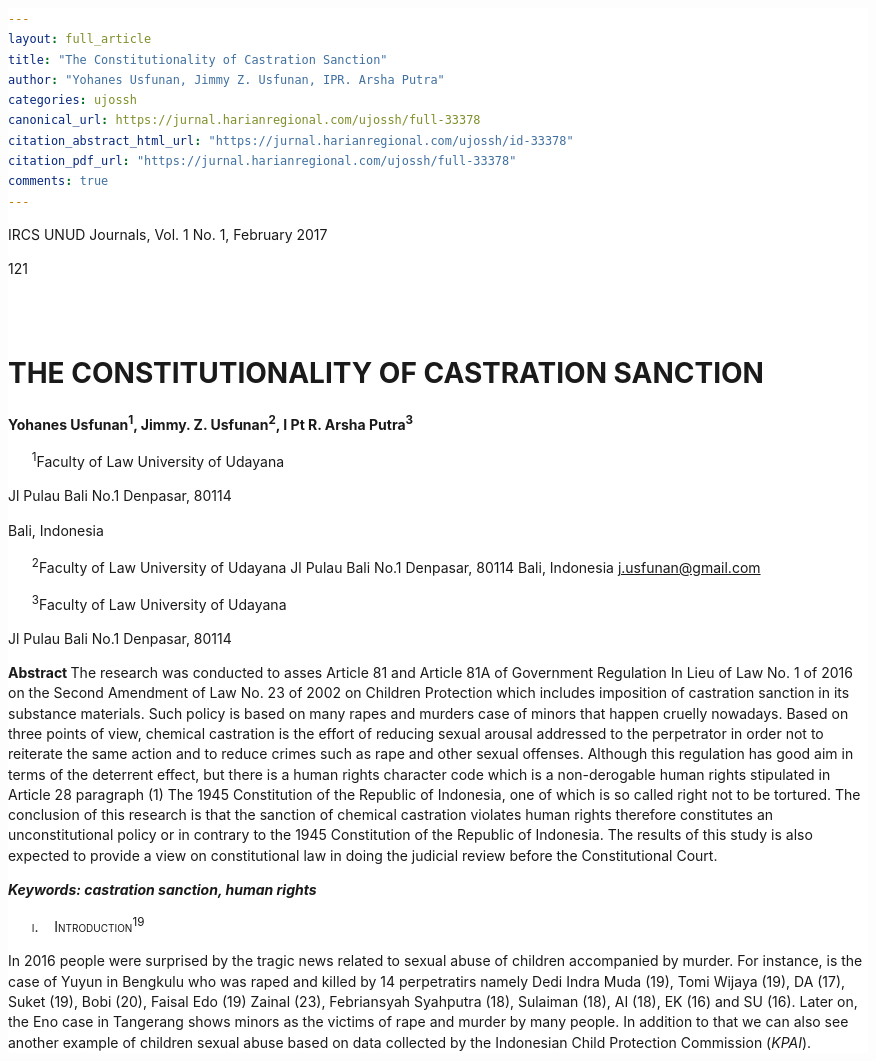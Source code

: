 ```yaml
---
layout: full_article
title: "The Constitutionality of Castration Sanction"
author: "Yohanes Usfunan, Jimmy Z. Usfunan, IPR. Arsha Putra"
categories: ujossh
canonical_url: https://jurnal.harianregional.com/ujossh/full-33378 
citation_abstract_html_url: "https://jurnal.harianregional.com/ujossh/id-33378"
citation_pdf_url: "https://jurnal.harianregional.com/ujossh/full-33378"  
comments: true
---
```


<p><span class="font0">IRCS UNUD Journals, Vol. 1 No. 1, February 2017</span></p>
<div>
<p><span class="font0">121</span></p>
</div><br clear="all"><a name="caption1"></a>
<h1><a name="bookmark0"></a><span class="font4"><a name="bookmark1"></a>THE CONSTITUTIONALITY OF CASTRATION SANCTION</span></h1>
<p><span class="font3" style="font-weight:bold;">Yohanes Usfunan<sup>1</sup>, Jimmy. Z. Usfunan<sup>2</sup>, I Pt R. Arsha Putra<sup>3</sup></span></p>
<ul style="list-style:none;"><li>
<p><span class="font3"><sup>1</sup>Faculty of Law University of Udayana</span></p></li></ul>
<p><span class="font3">Jl Pulau Bali No.1 Denpasar, 80114</span></p>
<p><span class="font3">Bali, Indonesia</span></p>
<ul style="list-style:none;"><li>
<p><span class="font3"><sup>2</sup>Faculty of Law University of Udayana Jl Pulau Bali No.1 Denpasar, 80114 Bali, Indonesia </span><a href="mailto:j.usfunan@gmail.com"><span class="font3">j.usfunan@gmail.com</span></a></p></li>
<li>
<p><span class="font3"><sup>3</sup>Faculty of Law University of Udayana</span></p></li></ul>
<p><span class="font3">Jl Pulau Bali No.1 Denpasar, 80114</span></p>
<p><span class="font3" style="font-weight:bold;">Abstract </span><span class="font3">The research was conducted to asses Article 81 and Article 81A of Government Regulation In Lieu of Law No. 1 of 2016 on the Second Amendment of Law No. 23 of 2002 on Children Protection which includes imposition of castration sanction in its substance materials. Such policy is based on many rapes and murders case of minors that happen cruelly nowadays. Based on three points of view, chemical castration is the effort of reducing sexual arousal addressed to the perpetrator in order not to reiterate the same action and to reduce crimes such as rape and other sexual offenses. Although this regulation has good aim in terms of the deterrent effect, but there is a human rights character code which is a non-derogable human rights stipulated in Article 28 paragraph (1) The 1945 Constitution of the Republic of Indonesia, one of which is so called right not to be tortured. The conclusion of this research is that the sanction of chemical castration violates human rights therefore constitutes an unconstitutional policy or in contrary to the 1945 Constitution of the Republic of Indonesia. The results of this study is also expected to provide a view on constitutional law in doing the judicial review before the Constitutional Court.</span></p>
<p><span class="font3" style="font-weight:bold;font-style:italic;">Keywords: castration sanction, human rights</span></p>
<ul style="list-style:none;"><li>
<p><span class="font3" style="font-variant:small-caps;">i. &nbsp;&nbsp;&nbsp;Introduction<sup>19</sup></span></p></li></ul>
<p><span class="font3">In 2016 people were surprised by the tragic news related to sexual abuse of children accompanied by murder. For instance, is the case of Yuyun in Bengkulu who was raped and killed by 14 perpetratirs namely Dedi Indra Muda (19), Tomi Wijaya (19), DA (17), Suket (19), Bobi (20), Faisal Edo (19) Zainal (23), Febriansyah Syahputra (18), Sulaiman (18), AI (18), EK (16) and SU (16). Later on, the Eno case in Tangerang shows minors as the victims of rape and murder by many people. In addition to that we can also see another example of children sexual abuse based on data collected by the Indonesian Child Protection Commission (</span><span class="font3" style="font-style:italic;">KPAI</span><span class="font3">).</span></p>